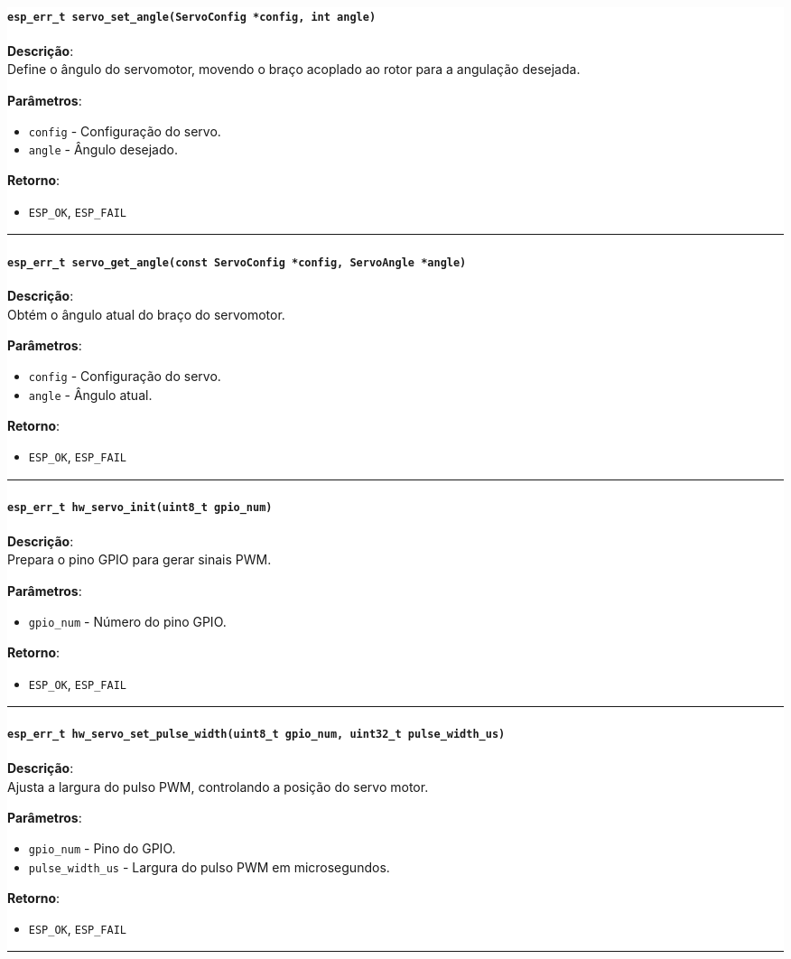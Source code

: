#### `esp_err_t servo_set_angle(ServoConfig *config, int angle)`

**Descrição**:  
Define o ângulo do servomotor, movendo o braço acoplado ao rotor para a angulação desejada.

**Parâmetros**:  
- `config` - Configuração do servo.
- `angle` - Ângulo desejado.

**Retorno**:  
- `ESP_OK`, `ESP_FAIL`

---

#### `esp_err_t servo_get_angle(const ServoConfig *config, ServoAngle *angle)`

**Descrição**:  
Obtém o ângulo atual do braço do servomotor.

**Parâmetros**:  
- `config` - Configuração do servo.
- `angle` - Ângulo atual.

**Retorno**:  
- `ESP_OK`, `ESP_FAIL`

---

#### `esp_err_t hw_servo_init(uint8_t gpio_num)`

**Descrição**:  
Prepara o pino GPIO para gerar sinais PWM.

**Parâmetros**:  
- `gpio_num` - Número do pino GPIO.

**Retorno**:  
- `ESP_OK`, `ESP_FAIL`

---

#### `esp_err_t hw_servo_set_pulse_width(uint8_t gpio_num, uint32_t pulse_width_us)`

**Descrição**:  
Ajusta a largura do pulso PWM, controlando a posição do servo motor.

**Parâmetros**:  
- `gpio_num` - Pino do GPIO.
- `pulse_width_us` - Largura do pulso PWM em microsegundos.

**Retorno**:  
- `ESP_OK`, `ESP_FAIL`

---
